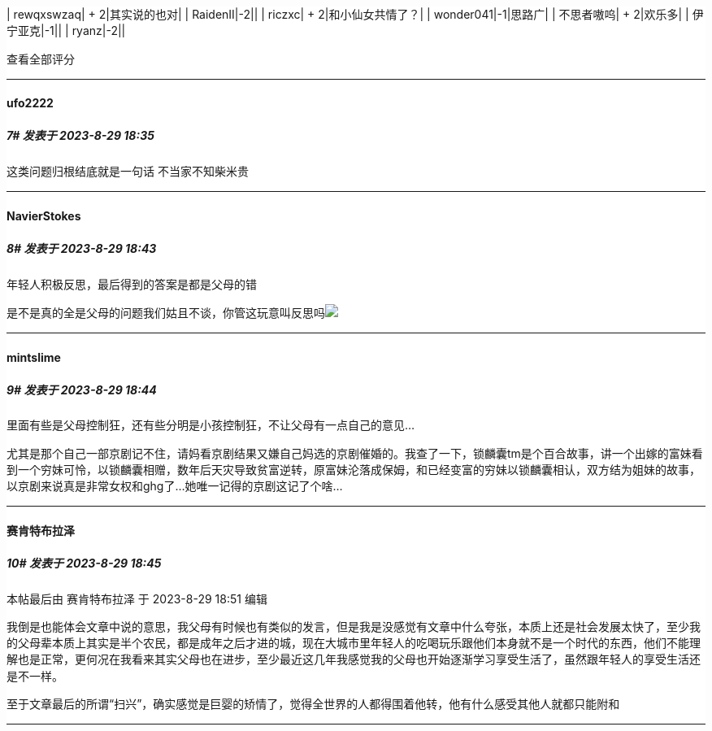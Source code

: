 | rewqxswzaq| + 2|其实说的也对|
| RaidenII|-2||
| riczxc| + 2|和小仙女共情了？|
| wonder041|-1|思路广|
| 不思者嗷呜| + 2|欢乐多|
| 伊宁亚克|-1||
| ryanz|-2||

查看全部评分

*****

####  ufo2222  
##### 7#       发表于 2023-8-29 18:35

这类问题归根结底就是一句话 不当家不知柴米贵

*****

####  NavierStokes  
##### 8#       发表于 2023-8-29 18:43

年轻人积极反思，最后得到的答案是都是父母的错

是不是真的全是父母的问题我们姑且不谈，你管这玩意叫反思吗<img src="https://static.saraba1st.com/image/smiley/face2017/067.png" referrerpolicy="no-referrer">

*****

####  mintslime  
##### 9#       发表于 2023-8-29 18:44

里面有些是父母控制狂，还有些分明是小孩控制狂，不让父母有一点自己的意见…

尤其是那个自己一部京剧记不住，请妈看京剧结果又嫌自己妈选的京剧催婚的。我查了一下，锁麟囊tm是个百合故事，讲一个出嫁的富妹看到一个穷妹可怜，以锁麟囊相赠，数年后天灾导致贫富逆转，原富妹沦落成保姆，和已经变富的穷妹以锁麟囊相认，双方结为姐妹的故事，以京剧来说真是非常女权和ghg了…她唯一记得的京剧这记了个啥…

*****

####  赛肯特布拉泽  
##### 10#       发表于 2023-8-29 18:45

 本帖最后由 赛肯特布拉泽 于 2023-8-29 18:51 编辑 

我倒是也能体会文章中说的意思，我父母有时候也有类似的发言，但是我是没感觉有文章中什么夸张，本质上还是社会发展太快了，至少我的父母辈本质上其实是半个农民，都是成年之后才进的城，现在大城市里年轻人的吃喝玩乐跟他们本身就不是一个时代的东西，他们不能理解也是正常，更何况在我看来其实父母也在进步，至少最近这几年我感觉我的父母也开始逐渐学习享受生活了，虽然跟年轻人的享受生活还是不一样。

至于文章最后的所谓“扫兴”，确实感觉是巨婴的矫情了，觉得全世界的人都得围着他转，他有什么感受其他人就都只能附和

*****
